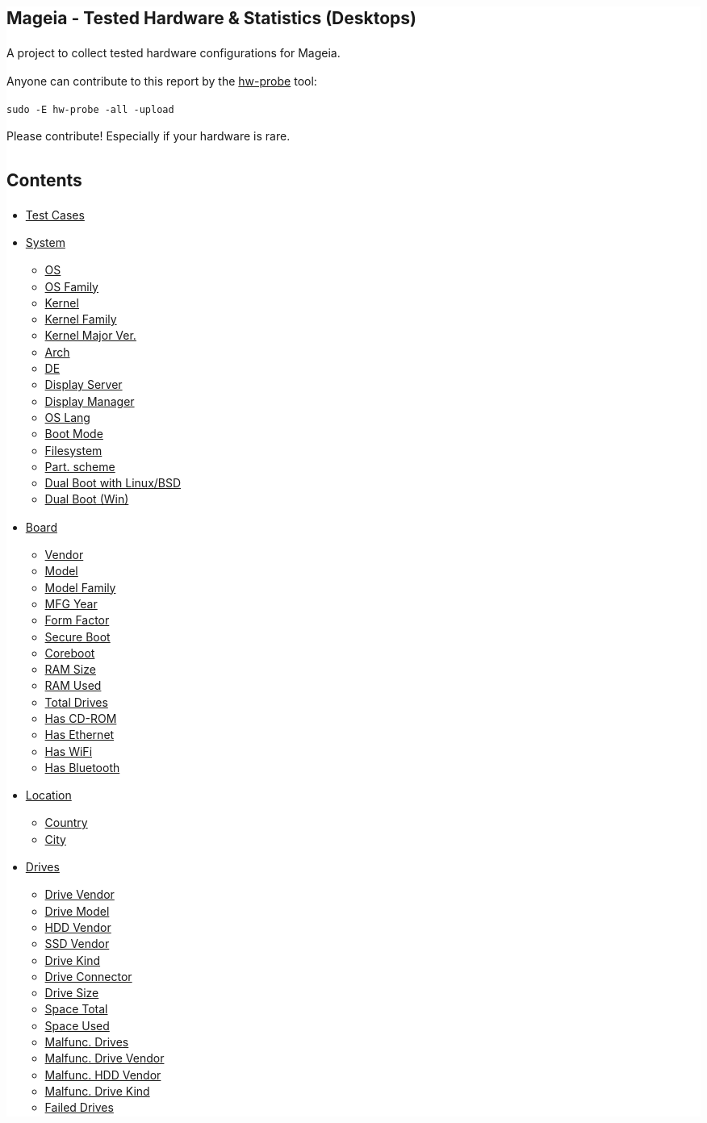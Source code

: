 Mageia - Tested Hardware & Statistics (Desktops)
------------------------------------------------

A project to collect tested hardware configurations for Mageia.

Anyone can contribute to this report by the [hw-probe](https://github.com/linuxhw/hw-probe) tool:

    sudo -E hw-probe -all -upload

Please contribute! Especially if your hardware is rare.

Contents
--------

* [ Test Cases ](#test-cases)

* [ System ](#system)
  - [ OS                       ](#os)
  - [ OS Family                ](#os-family)
  - [ Kernel                   ](#kernel)
  - [ Kernel Family            ](#kernel-family)
  - [ Kernel Major Ver.        ](#kernel-major-ver)
  - [ Arch                     ](#arch)
  - [ DE                       ](#de)
  - [ Display Server           ](#display-server)
  - [ Display Manager          ](#display-manager)
  - [ OS Lang                  ](#os-lang)
  - [ Boot Mode                ](#boot-mode)
  - [ Filesystem               ](#filesystem)
  - [ Part. scheme             ](#part-scheme)
  - [ Dual Boot with Linux/BSD ](#dual-boot-with-linuxbsd)
  - [ Dual Boot (Win)          ](#dual-boot-win)

* [ Board ](#board)
  - [ Vendor                   ](#vendor)
  - [ Model                    ](#model)
  - [ Model Family             ](#model-family)
  - [ MFG Year                 ](#mfg-year)
  - [ Form Factor              ](#form-factor)
  - [ Secure Boot              ](#secure-boot)
  - [ Coreboot                 ](#coreboot)
  - [ RAM Size                 ](#ram-size)
  - [ RAM Used                 ](#ram-used)
  - [ Total Drives             ](#total-drives)
  - [ Has CD-ROM               ](#has-cd-rom)
  - [ Has Ethernet             ](#has-ethernet)
  - [ Has WiFi                 ](#has-wifi)
  - [ Has Bluetooth            ](#has-bluetooth)

* [ Location ](#location)
  - [ Country                  ](#country)
  - [ City                     ](#city)

* [ Drives ](#drives)
  - [ Drive Vendor             ](#drive-vendor)
  - [ Drive Model              ](#drive-model)
  - [ HDD Vendor               ](#hdd-vendor)
  - [ SSD Vendor               ](#ssd-vendor)
  - [ Drive Kind               ](#drive-kind)
  - [ Drive Connector          ](#drive-connector)
  - [ Drive Size               ](#drive-size)
  - [ Space Total              ](#space-total)
  - [ Space Used               ](#space-used)
  - [ Malfunc. Drives          ](#malfunc-drives)
  - [ Malfunc. Drive Vendor    ](#malfunc-drive-vendor)
  - [ Malfunc. HDD Vendor      ](#malfunc-hdd-vendor)
  - [ Malfunc. Drive Kind      ](#malfunc-drive-kind)
  - [ Failed Drives            ](#failed-drives)